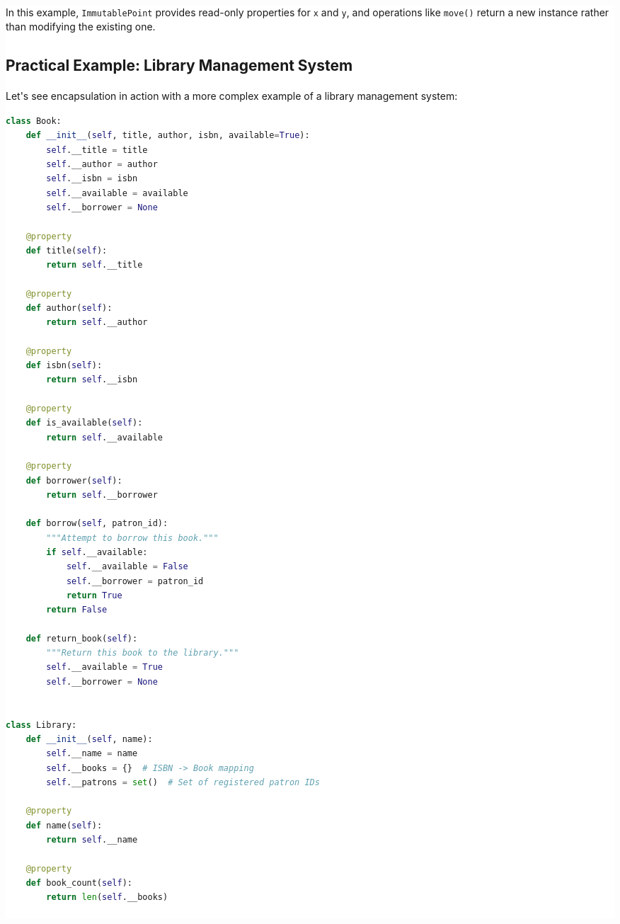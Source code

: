 In this example, `ImmutablePoint` provides read-only properties for `x` and `y`, and operations like `move()` return a new instance rather than modifying the existing one.

## Practical Example: Library Management System

Let's see encapsulation in action with a more complex example of a library management system:

```python
class Book:
    def __init__(self, title, author, isbn, available=True):
        self.__title = title
        self.__author = author
        self.__isbn = isbn
        self.__available = available
        self.__borrower = None
    
    @property
    def title(self):
        return self.__title
    
    @property
    def author(self):
        return self.__author
    
    @property
    def isbn(self):
        return self.__isbn
    
    @property
    def is_available(self):
        return self.__available
    
    @property
    def borrower(self):
        return self.__borrower
    
    def borrow(self, patron_id):
        """Attempt to borrow this book."""
        if self.__available:
            self.__available = False
            self.__borrower = patron_id
            return True
        return False
    
    def return_book(self):
        """Return this book to the library."""
        self.__available = True
        self.__borrower = None


class Library:
    def __init__(self, name):
        self.__name = name
        self.__books = {}  # ISBN -> Book mapping
        self.__patrons = set()  # Set of registered patron IDs
    
    @property
    def name(self):
        return self.__name
    
    @property
    def book_count(self):
        return len(self.__books)
    
```